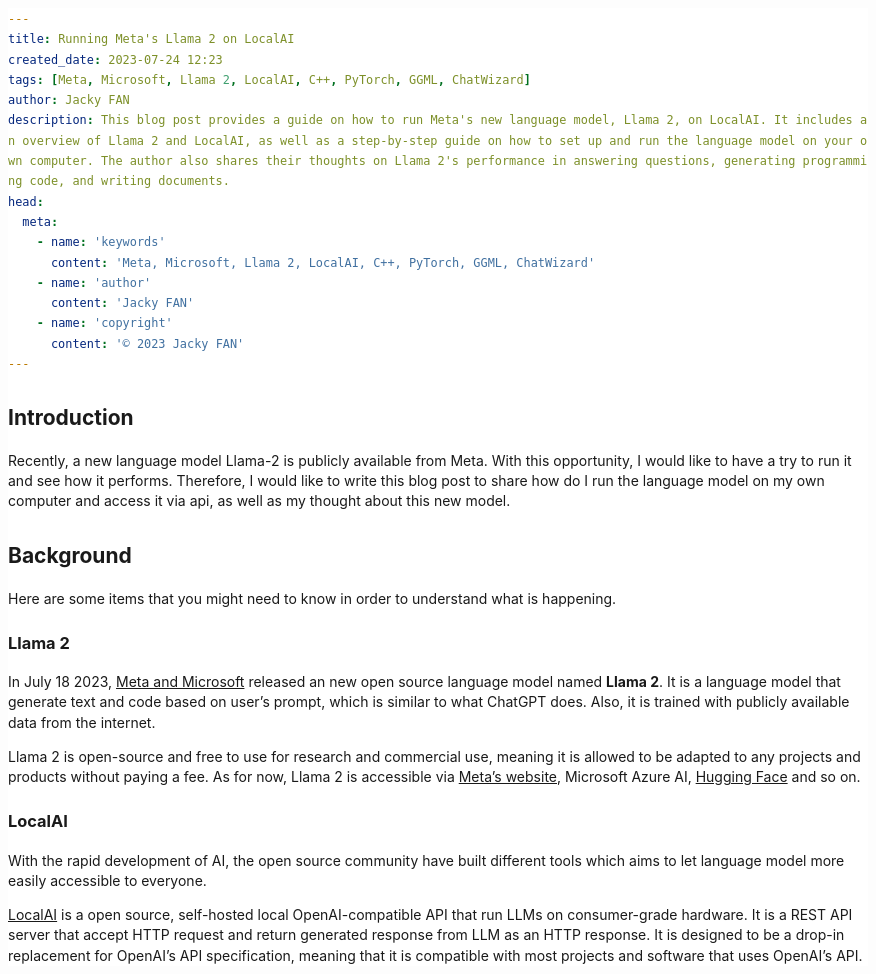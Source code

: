```yaml
---
title: Running Meta's Llama 2 on LocalAI
created_date: 2023-07-24 12:23
tags: [Meta, Microsoft, Llama 2, LocalAI, C++, PyTorch, GGML, ChatWizard]
author: Jacky FAN
description: This blog post provides a guide on how to run Meta's new language model, Llama 2, on LocalAI. It includes an overview of Llama 2 and LocalAI, as well as a step-by-step guide on how to set up and run the language model on your own computer. The author also shares their thoughts on Llama 2's performance in answering questions, generating programming code, and writing documents.
head:
  meta:
    - name: 'keywords'
      content: 'Meta, Microsoft, Llama 2, LocalAI, C++, PyTorch, GGML, ChatWizard'
    - name: 'author'
      content: 'Jacky FAN'
    - name: 'copyright'
      content: '© 2023 Jacky FAN'
---
```


## Introduction

Recently, a new language model Llama-2 is publicly available from Meta. With this opportunity, I would like to have a try to run it and see how it performs. Therefore, I would like to write this blog post to share how do I run the language model on my own computer and access it via api, as well as my thought about this new model.

## Background

Here are some items that you might need to know in order to understand what is happening.

### Llama 2

In July 18 2023, [Meta and Microsoft](https://about.fb.com/news/2023/07/llama-2/) released an new open source language model named **Llama 2**. It is a language model that generate text and code based on user’s prompt, which is similar to what ChatGPT does. Also, it is trained with publicly available data from the internet.

Llama 2 is open-source and free to use for research and commercial use, meaning it is allowed to be adapted to any projects and products without paying a fee. As for now, Llama 2 is accessible via [Meta’s website](https://ai.meta.com/resources/models-and-libraries/llama-downloads/), Microsoft Azure AI, [Hugging Face](https://huggingface.co/meta-llama/Llama-2-13b-chat-hf) and so on.

### LocalAI

With the rapid development of AI, the open source community have built different tools which aims to let language model more easily accessible to everyone.

[LocalAI](https://github.com/go-skynet/LocalAI) is a open source, self-hosted local OpenAI-compatible API that run LLMs on consumer-grade hardware. It is a REST API server that accept HTTP request and return generated response from LLM as an HTTP response. It is designed to be a drop-in replacement for OpenAI’s API specification, meaning that it is compatible with most projects and software that uses OpenAI’s API.
